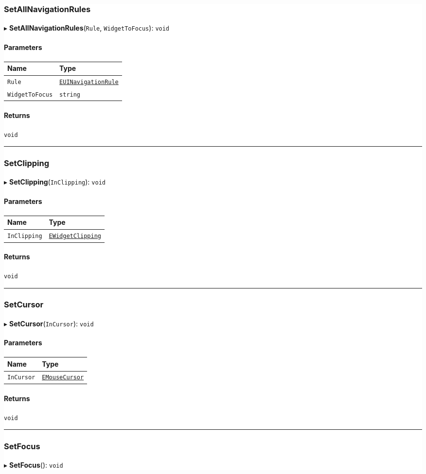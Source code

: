 ### SetAllNavigationRules

▸ **SetAllNavigationRules**(`Rule`, `WidgetToFocus`): `void`

#### Parameters

| Name | Type |
| :------ | :------ |
| `Rule` | [`EUINavigationRule`](../enums/ue_ue.EUINavigationRule.md) |
| `WidgetToFocus` | `string` |

#### Returns

`void`

___

### SetClipping

▸ **SetClipping**(`InClipping`): `void`

#### Parameters

| Name | Type |
| :------ | :------ |
| `InClipping` | [`EWidgetClipping`](../enums/ue_ue.EWidgetClipping.md) |

#### Returns

`void`

___

### SetCursor

▸ **SetCursor**(`InCursor`): `void`

#### Parameters

| Name | Type |
| :------ | :------ |
| `InCursor` | [`EMouseCursor`](../enums/ue_ue.EMouseCursor.md) |

#### Returns

`void`

___

### SetFocus

▸ **SetFocus**(): `void`
